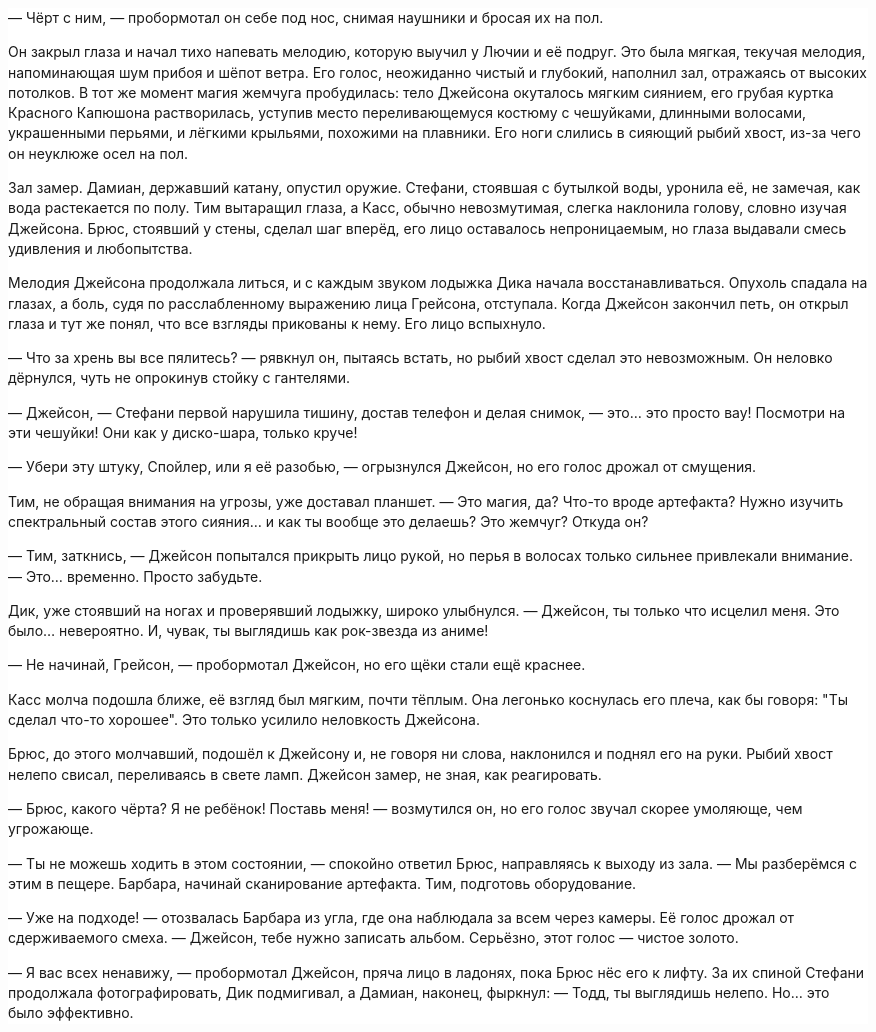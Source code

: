 — Чёрт с ним, — пробормотал он себе под нос, снимая наушники и бросая их на пол.

Он закрыл глаза и начал тихо напевать мелодию, которую выучил у Лючии и её подруг. Это была мягкая, текучая мелодия, напоминающая шум прибоя и шёпот ветра. Его голос, неожиданно чистый и глубокий, наполнил зал, отражаясь от высоких потолков. В тот же момент магия жемчуга пробудилась: тело Джейсона окуталось мягким сиянием, его грубая куртка Красного Капюшона растворилась, уступив место переливающемуся костюму с чешуйками, длинными волосами, украшенными перьями, и лёгкими крыльями, похожими на плавники. Его ноги слились в сияющий рыбий хвост, из-за чего он неуклюже осел на пол.

Зал замер. Дамиан, державший катану, опустил оружие. Стефани, стоявшая с бутылкой воды, уронила её, не замечая, как вода растекается по полу. Тим вытаращил глаза, а Касс, обычно невозмутимая, слегка наклонила голову, словно изучая Джейсона. Брюс, стоявший у стены, сделал шаг вперёд, его лицо оставалось непроницаемым, но глаза выдавали смесь удивления и любопытства.

Мелодия Джейсона продолжала литься, и с каждым звуком лодыжка Дика начала восстанавливаться. Опухоль спадала на глазах, а боль, судя по расслабленному выражению лица Грейсона, отступала. Когда Джейсон закончил петь, он открыл глаза и тут же понял, что все взгляды прикованы к нему. Его лицо вспыхнуло.

— Что за хрень вы все пялитесь? — рявкнул он, пытаясь встать, но рыбий хвост сделал это невозможным. Он неловко дёрнулся, чуть не опрокинув стойку с гантелями.

— Джейсон, — Стефани первой нарушила тишину, достав телефон и делая снимок, — это… это просто вау! Посмотри на эти чешуйки! Они как у диско-шара, только круче!

— Убери эту штуку, Спойлер, или я её разобью, — огрызнулся Джейсон, но его голос дрожал от смущения.

Тим, не обращая внимания на угрозы, уже доставал планшет. — Это магия, да? Что-то вроде артефакта? Нужно изучить спектральный состав этого сияния… и как ты вообще это делаешь? Это жемчуг? Откуда он?

— Тим, заткнись, — Джейсон попытался прикрыть лицо рукой, но перья в волосах только сильнее привлекали внимание. — Это… временно. Просто забудьте.

Дик, уже стоявший на ногах и проверявший лодыжку, широко улыбнулся. — Джейсон, ты только что исцелил меня. Это было… невероятно. И, чувак, ты выглядишь как рок-звезда из аниме!

— Не начинай, Грейсон, — пробормотал Джейсон, но его щёки стали ещё краснее.

Касс молча подошла ближе, её взгляд был мягким, почти тёплым. Она легонько коснулась его плеча, как бы говоря: "Ты сделал что-то хорошее". Это только усилило неловкость Джейсона.

Брюс, до этого молчавший, подошёл к Джейсону и, не говоря ни слова, наклонился и поднял его на руки. Рыбий хвост нелепо свисал, переливаясь в свете ламп. Джейсон замер, не зная, как реагировать.

— Брюс, какого чёрта? Я не ребёнок! Поставь меня! — возмутился он, но его голос звучал скорее умоляюще, чем угрожающе.

— Ты не можешь ходить в этом состоянии, — спокойно ответил Брюс, направляясь к выходу из зала. — Мы разберёмся с этим в пещере. Барбара, начинай сканирование артефакта. Тим, подготовь оборудование.

— Уже на подходе! — отозвалась Барбара из угла, где она наблюдала за всем через камеры. Её голос дрожал от сдерживаемого смеха. — Джейсон, тебе нужно записать альбом. Серьёзно, этот голос — чистое золото.

— Я вас всех ненавижу, — пробормотал Джейсон, пряча лицо в ладонях, пока Брюс нёс его к лифту. За их спиной Стефани продолжала фотографировать, Дик подмигивал, а Дамиан, наконец, фыркнул: — Тодд, ты выглядишь нелепо. Но… это было эффективно.

